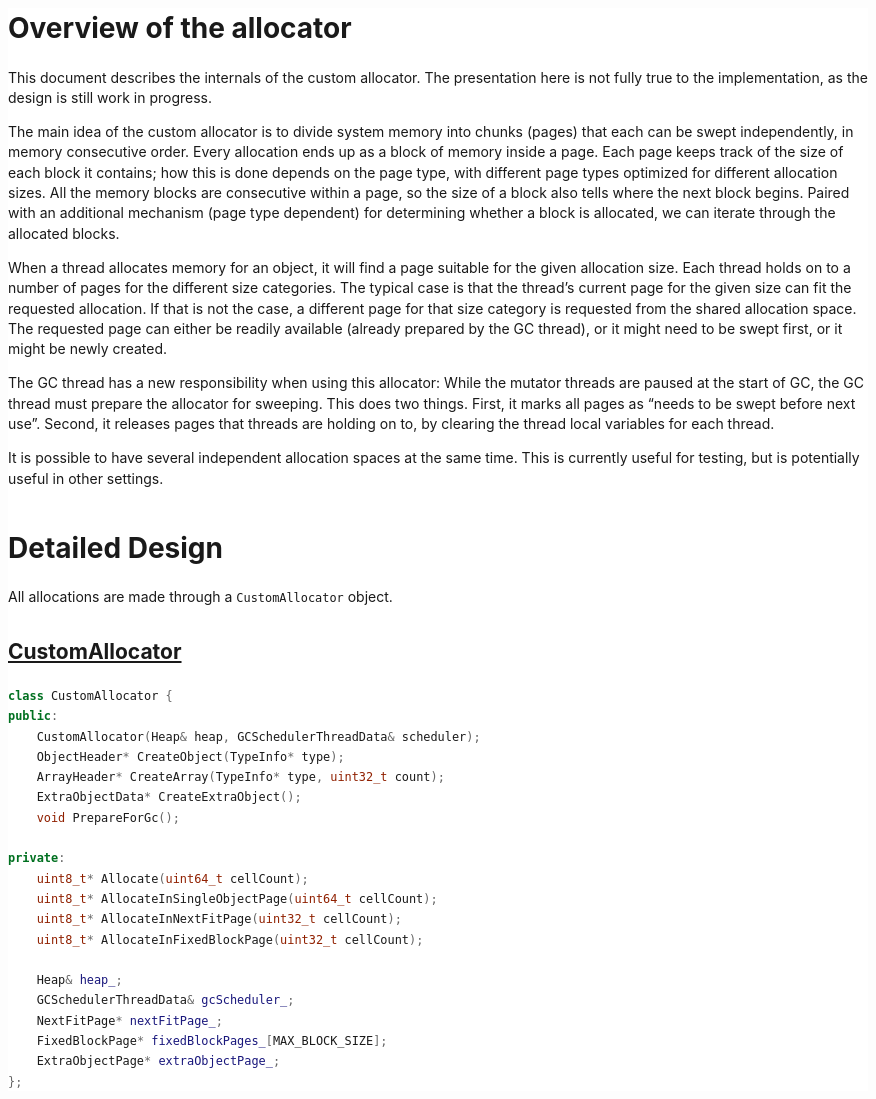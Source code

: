 # Overview of the allocator

This document describes the internals of the custom allocator. The presentation
here is not fully true to the implementation, as the design is still work in
progress.

The main idea of the custom allocator is to divide system memory into chunks
(pages) that each can be swept independently, in memory consecutive order.
Every allocation ends up as a block of memory inside a page. Each page keeps
track of the size of each block it contains; how this is done depends on the
page type, with different page types optimized for different allocation sizes.
All the memory blocks are consecutive within a page, so the size of a block
also tells where the next block begins. Paired with an additional mechanism
(page type dependent) for determining whether a block is allocated, we can
iterate through the allocated blocks.

When a thread allocates memory for an object, it will find a page suitable for
the given allocation size. Each thread holds on to a number of pages for the
different size categories. The typical case is that the thread’s current page
for the given size can fit the requested allocation. If that is not the case, a
different page for that size category is requested from the shared allocation
space. The requested page can either be readily available (already prepared by
the GC thread), or it might need to be swept first, or it might be newly
created.

The GC thread has a new responsibility when using this allocator: While the
mutator threads are paused at the start of GC, the GC thread must prepare the
allocator for sweeping. This does two things. First, it marks all pages as
“needs to be swept before next use”. Second, it releases pages that threads are
holding on to, by clearing the thread local variables for each thread.

It is possible to have several independent allocation spaces at the same time.
This is currently useful for testing, but is potentially useful in other
settings.

# Detailed Design

All allocations are made through a `CustomAllocator` object.

## [CustomAllocator](cpp/CustomAllocator.hpp)

```cpp
class CustomAllocator {
public:
    CustomAllocator(Heap& heap, GCSchedulerThreadData& scheduler);
    ObjectHeader* CreateObject(TypeInfo* type);
    ArrayHeader* CreateArray(TypeInfo* type, uint32_t count);
    ExtraObjectData* CreateExtraObject();
    void PrepareForGc();

private:
    uint8_t* Allocate(uint64_t cellCount);
    uint8_t* AllocateInSingleObjectPage(uint64_t cellCount);
    uint8_t* AllocateInNextFitPage(uint32_t cellCount);
    uint8_t* AllocateInFixedBlockPage(uint32_t cellCount);

    Heap& heap_;
    GCSchedulerThreadData& gcScheduler_;
    NextFitPage* nextFitPage_;
    FixedBlockPage* fixedBlockPages_[MAX_BLOCK_SIZE];
    ExtraObjectPage* extraObjectPage_;
};
```
